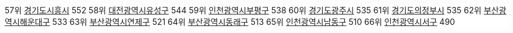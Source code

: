   <tr>
    <td>57위</td>
    <td><a href="/apt/경기도시흥시{dong}">경기도시흥시</a></td>
    <td>552</td>
  </tr>

  <tr>
    <td>58위</td>
    <td><a href="/apt/대전광역시유성구{dong}">대전광역시유성구</a></td>
    <td>544</td>
  </tr>

  <tr>
    <td>59위</td>
    <td><a href="/apt/인천광역시부평구{dong}">인천광역시부평구</a></td>
    <td>538</td>
  </tr>

  <tr>
    <td>60위</td>
    <td><a href="/apt/경기도광주시{dong}">경기도광주시</a></td>
    <td>535</td>
  </tr>

  <tr>
    <td>61위</td>
    <td><a href="/apt/경기도의정부시{dong}">경기도의정부시</a></td>
    <td>535</td>
  </tr>

  <tr>
    <td>62위</td>
    <td><a href="/apt/부산광역시해운대구{dong}">부산광역시해운대구</a></td>
    <td>533</td>
  </tr>

  <tr>
    <td>63위</td>
    <td><a href="/apt/부산광역시연제구{dong}">부산광역시연제구</a></td>
    <td>521</td>
  </tr>

  <tr>
    <td>64위</td>
    <td><a href="/apt/부산광역시동래구{dong}">부산광역시동래구</a></td>
    <td>513</td>
  </tr>

  <tr>
    <td>65위</td>
    <td><a href="/apt/인천광역시남동구{dong}">인천광역시남동구</a></td>
    <td>510</td>
  </tr>

  <tr>
    <td>66위</td>
    <td><a href="/apt/인천광역시서구{dong}">인천광역시서구</a></td>
    <td>490</td>
  </tr>
